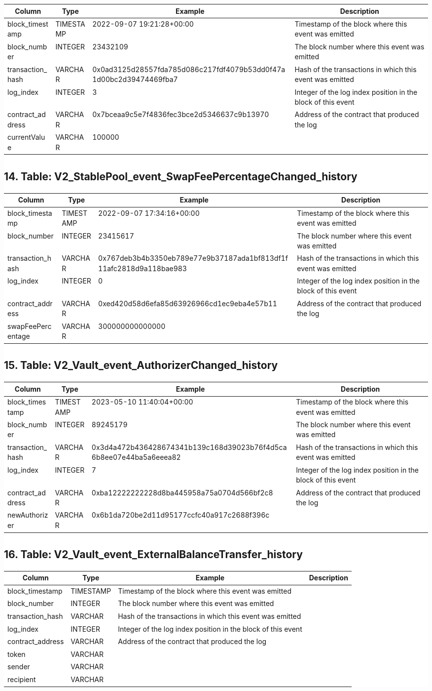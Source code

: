 | Column            | Type      | Example                                                            | Description                                                  |
| ----------------- | --------- | ------------------------------------------------------------------ | ------------------------------------------------------------ |
| block\_timestamp  | TIMESTAMP | 2022-09-07 19:21:28+00:00                                          | Timestamp of the block where this event was emitted          |
| block\_number     | INTEGER   | 23432109                                                           | The block number where this event was emitted                |
| transaction\_hash | VARCHAR   | 0x0ad3125d28557fda785d086c217fdf4079b53dd0f47a1d00bc2d39474469fba7 | Hash of the transactions in which this event was emitted     |
| log\_index        | INTEGER   | 3                                                                  | Integer of the log index position in the block of this event |
| contract\_address | VARCHAR   | 0x7bceaa9c5e7f4836fec3bce2d5346637c9b13970                         | Address of the contract that produced the log                |
| currentValue      | VARCHAR   | 100000                                                             |                                                              |

## 14. Table: V2\_StablePool\_event\_SwapFeePercentageChanged\_history

| Column            | Type      | Example                                                            | Description                                                  |
| ----------------- | --------- | ------------------------------------------------------------------ | ------------------------------------------------------------ |
| block\_timestamp  | TIMESTAMP | 2022-09-07 17:34:16+00:00                                          | Timestamp of the block where this event was emitted          |
| block\_number     | INTEGER   | 23415617                                                           | The block number where this event was emitted                |
| transaction\_hash | VARCHAR   | 0x767deb3b4b3350eb789e77e9b37187ada1bf813df1f11afc2818d9a118bae983 | Hash of the transactions in which this event was emitted     |
| log\_index        | INTEGER   | 0                                                                  | Integer of the log index position in the block of this event |
| contract\_address | VARCHAR   | 0xed420d58d6efa85d63926966cd1ec9eba4e57b11                         | Address of the contract that produced the log                |
| swapFeePercentage | VARCHAR   | 300000000000000                                                    |                                                              |

## 15. Table: V2\_Vault\_event\_AuthorizerChanged\_history

| Column            | Type      | Example                                                            | Description                                                  |
| ----------------- | --------- | ------------------------------------------------------------------ | ------------------------------------------------------------ |
| block\_timestamp  | TIMESTAMP | 2023-05-10 11:40:04+00:00                                          | Timestamp of the block where this event was emitted          |
| block\_number     | INTEGER   | 89245179                                                           | The block number where this event was emitted                |
| transaction\_hash | VARCHAR   | 0x3d4a472b436428674341b139c168d39023b76f4d5ca6b8ee07e44ba5a6eeea82 | Hash of the transactions in which this event was emitted     |
| log\_index        | INTEGER   | 7                                                                  | Integer of the log index position in the block of this event |
| contract\_address | VARCHAR   | 0xba12222222228d8ba445958a75a0704d566bf2c8                         | Address of the contract that produced the log                |
| newAuthorizer     | VARCHAR   | 0x6b1da720be2d11d95177ccfc40a917c2688f396c                         |                                                              |

## 16. Table: V2\_Vault\_event\_ExternalBalanceTransfer\_history

| Column            | Type      | Example                                                      | Description |
| ----------------- | --------- | ------------------------------------------------------------ | ----------- |
| block\_timestamp  | TIMESTAMP | Timestamp of the block where this event was emitted          |             |
| block\_number     | INTEGER   | The block number where this event was emitted                |             |
| transaction\_hash | VARCHAR   | Hash of the transactions in which this event was emitted     |             |
| log\_index        | INTEGER   | Integer of the log index position in the block of this event |             |
| contract\_address | VARCHAR   | Address of the contract that produced the log                |             |
| token             | VARCHAR   |                                                              |             |
| sender            | VARCHAR   |                                                              |             |
| recipient         | VARCHAR   |                                                              |             |